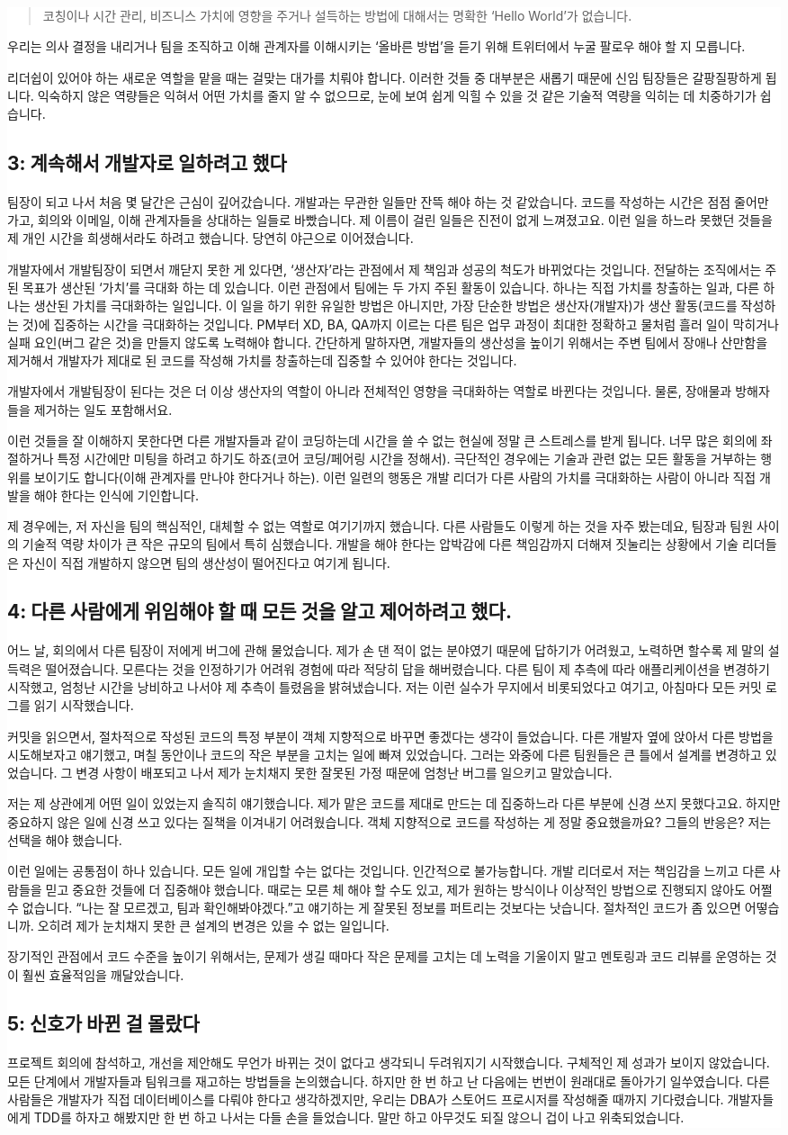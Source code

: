 > 코칭이나 시간 관리, 비즈니스 가치에 영향을 주거나 설득하는 방법에 대해서는 명확한 ‘Hello World’가 없습니다.

우리는 의사 결정을 내리거나 팀을 조직하고 이해 관계자를 이해시키는 ‘올바른 방법’을 듣기 위해 트위터에서 누굴 팔로우 해야 할 지 모릅니다.

리더쉽이 있어야 하는 새로운 역할을 맡을 때는 걸맞는 대가를 치뤄야 합니다. 이러한 것들 중 대부분은 새롭기 때문에 신임 팀장들은 갈팡질팡하게 됩니다. 익숙하지 않은 역량들은 익혀서 어떤 가치를 줄지 알 수 없으므로, 눈에 보여 쉽게 익힐 수 있을 것 같은 기술적 역량을 익히는 데 치중하기가 쉽습니다.


## 3: 계속해서 개발자로 일하려고 했다
팀장이 되고 나서 처음 몇 달간은 근심이 깊어갔습니다. 개발과는 무관한 일들만 잔뜩 해야 하는 것 같았습니다. 코드를 작성하는 시간은 점점 줄어만 가고, 회의와 이메일, 이해 관계자들을 상대하는 일들로 바빴습니다. 제 이름이 걸린 일들은 진전이 없게 느껴졌고요. 이런 일을 하느라 못했던 것들을 제 개인 시간을 희생해서라도 하려고 했습니다. 당연히 야근으로 이어졌습니다.

개발자에서 개발팀장이 되면서 깨닫지 못한 게 있다면, ‘생산자’라는 관점에서 제 책임과 성공의 척도가 바뀌었다는 것입니다. 전달하는 조직에서는 주된 목표가 생산된 ‘가치’를 극대화 하는 데 있습니다. 이런 관점에서 팀에는 두 가지 주된 활동이 있습니다. 하나는 직접 가치를 창출하는 일과, 다른 하나는 생산된 가치를 극대화하는 일입니다. 이 일을 하기 위한 유일한 방법은 아니지만, 가장 단순한 방법은 생산자(개발자)가 생산 활동(코드를 작성하는 것)에 집중하는 시간을 극대화하는 것입니다. PM부터 XD, BA, QA까지 이르는 다른 팀은 업무 과정이 최대한 정확하고 물처럼 흘러 일이 막히거나 실패 요인(버그 같은 것)을 만들지 않도록 노력해야 합니다. 간단하게 말하자면, 개발자들의 생산성을 높이기 위해서는 주변 팀에서 장애나 산만함을 제거해서 개발자가 제대로 된 코드를 작성해 가치를 창출하는데 집중할 수 있어야 한다는 것입니다.

개발자에서 개발팀장이 된다는 것은 더 이상 생산자의 역할이 아니라 전체적인 영향을 극대화하는 역할로 바뀐다는 것입니다. 물론, 장애물과 방해자들을 제거하는 일도 포함해서요.

이런 것들을 잘 이해하지 못한다면 다른 개발자들과 같이 코딩하는데 시간을 쓸 수 없는 현실에 정말 큰 스트레스를 받게 됩니다. 너무 많은 회의에 좌절하거나 특정 시간에만 미팅을 하려고 하기도 하죠(코어 코딩/페어링 시간을 정해서). 극단적인 경우에는 기술과 관련 없는 모든 활동을 거부하는 행위를 보이기도 합니다(이해 관계자를 만나야 한다거나 하는). 이런 일련의 행동은 개발 리더가 다른 사람의 가치를 극대화하는 사람이 아니라 직접 개발을 해야 한다는 인식에 기인합니다.

제 경우에는, 저 자신을 팀의 핵심적인, 대체할 수 없는 역할로 여기기까지 했습니다. 다른 사람들도 이렇게 하는 것을 자주 봤는데요, 팀장과 팀원 사이의 기술적 역량 차이가 큰 작은 규모의 팀에서 특히 심했습니다. 개발을 해야 한다는 압박감에 다른 책임감까지 더해져 짓눌리는 상황에서 기술 리더들은 자신이 직접 개발하지 않으면 팀의 생산성이 떨어진다고 여기게 됩니다.


## 4: 다른 사람에게 위임해야 할 때 모든 것을 알고 제어하려고 했다.
어느 날, 회의에서 다른 팀장이 저에게 버그에 관해 물었습니다. 제가 손 댄 적이 없는 분야였기 때문에 답하기가 어려웠고, 노력하면 할수록 제 말의 설득력은 떨어졌습니다. 모른다는 것을 인정하기가 어려워 경험에 따라 적당히 답을 해버렸습니다. 다른 팀이 제 추측에 따라 애플리케이션을 변경하기 시작했고, 엄청난 시간을 낭비하고 나서야 제 추측이 틀렸음을 밝혀냈습니다. 저는 이런 실수가 무지에서 비롯되었다고 여기고, 아침마다 모든 커밋 로그를 읽기 시작했습니다.

커밋을 읽으면서, 절차적으로 작성된 코드의 특정 부분이 객체 지향적으로 바꾸면 좋겠다는 생각이 들었습니다. 다른 개발자 옆에 앉아서 다른 방법을 시도해보자고 얘기했고, 며칠 동안이나 코드의 작은 부분을 고치는 일에 빠져 있었습니다. 그러는 와중에 다른 팀원들은 큰 틀에서 설계를 변경하고 있었습니다. 그 변경 사항이 배포되고 나서 제가 눈치채지 못한 잘못된 가정 때문에 엄청난 버그를 일으키고 말았습니다.

저는 제 상관에게 어떤 일이 있었는지 솔직히 얘기했습니다. 제가 맡은 코드를 제대로 만드는 데 집중하느라 다른 부분에 신경 쓰지 못했다고요. 하지만 중요하지 않은 일에 신경 쓰고 있다는 질책을 이겨내기 어려웠습니다. 객체 지향적으로 코드를 작성하는 게 정말 중요했을까요? 그들의 반응은? 저는 선택을 해야 했습니다.

이런 일에는 공통점이 하나 있습니다. 모든 일에 개입할 수는 없다는 것입니다. 인간적으로 불가능합니다. 개발 리더로서 저는 책임감을 느끼고 다른 사람들을 믿고 중요한 것들에 더 집중해야 했습니다. 때로는 모른 체 해야 할 수도 있고, 제가 원하는 방식이나 이상적인 방법으로 진행되지 않아도 어쩔 수 없습니다. “나는 잘 모르겠고, 팀과 확인해봐야겠다.”고 얘기하는 게 잘못된 정보를 퍼트리는 것보다는 낫습니다. 절차적인 코드가 좀 있으면 어떻습니까. 오히려 제가 눈치채지 못한 큰 설계의 변경은 있을 수 없는 일입니다.

장기적인 관점에서 코드 수준을 높이기 위해서는, 문제가 생길 때마다 작은 문제를 고치는 데 노력을 기울이지 말고 멘토링과 코드 리뷰를 운영하는 것이 훨씬 효율적임을 깨달았습니다.


## 5: 신호가 바뀐 걸 몰랐다
프로젝트 회의에 참석하고, 개선을 제안해도 무언가 바뀌는 것이 없다고 생각되니 두려워지기 시작했습니다. 구체적인 제 성과가 보이지 않았습니다. 모든 단계에서 개발자들과 팀워크를 재고하는 방법들을 논의했습니다. 하지만 한 번 하고 난 다음에는 번번이 원래대로 돌아가기 일쑤였습니다. 다른 사람들은 개발자가 직접 데이터베이스를 다뤄야 한다고 생각하겠지만, 우리는 DBA가 스토어드 프로시저를 작성해줄 때까지 기다렸습니다. 개발자들에게 TDD를 하자고 해봤지만 한 번 하고 나서는 다들 손을 들었습니다. 말만 하고 아무것도 되질 않으니 겁이 나고 위축되었습니다.
